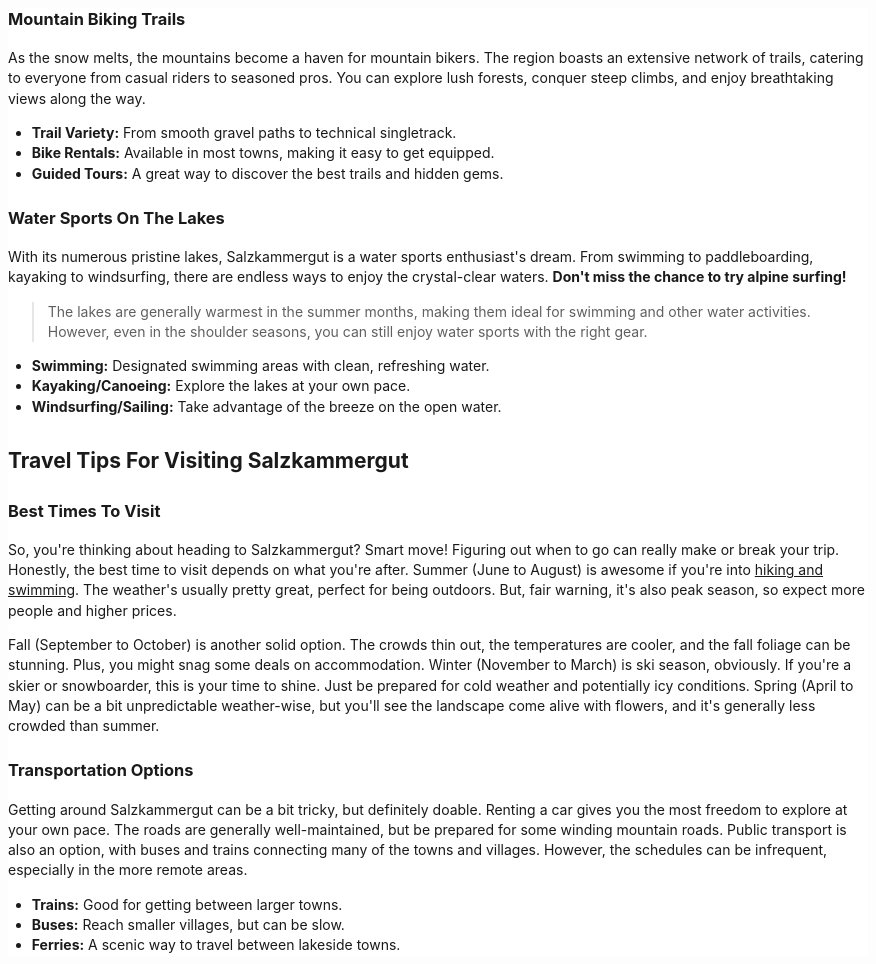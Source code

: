 ### Mountain Biking Trails

As the snow melts, the mountains become a haven for mountain bikers. The region boasts an extensive network of trails, catering to everyone from casual riders to seasoned pros. You can explore lush forests, conquer steep climbs, and enjoy breathtaking views along the way.

*   **Trail Variety:** From smooth gravel paths to technical singletrack.
*   **Bike Rentals:** Available in most towns, making it easy to get equipped.
*   **Guided Tours:** A great way to discover the best trails and hidden gems.

### Water Sports On The Lakes

With its numerous pristine lakes, Salzkammergut is a water sports enthusiast's dream. From swimming to paddleboarding, kayaking to windsurfing, there are endless ways to enjoy the crystal-clear waters. **Don't miss the chance to try alpine surfing!**

> The lakes are generally warmest in the summer months, making them ideal for swimming and other water activities. However, even in the shoulder seasons, you can still enjoy water sports with the right gear.

*   **Swimming:** Designated swimming areas with clean, refreshing water.
*   **Kayaking/Canoeing:** Explore the lakes at your own pace.
*   **Windsurfing/Sailing:** Take advantage of the breeze on the open water.

## Travel Tips For Visiting Salzkammergut

### Best Times To Visit

So, you're thinking about heading to Salzkammergut? Smart move! Figuring out when to go can really make or break your trip. Honestly, the best time to visit depends on what you're after. Summer (June to August) is awesome if you're into [hiking and swimming](https://www.shadesofsummr.com/salzkammergut-itinerary/). The weather's usually pretty great, perfect for being outdoors. But, fair warning, it's also peak season, so expect more people and higher prices.

Fall (September to October) is another solid option. The crowds thin out, the temperatures are cooler, and the fall foliage can be stunning. Plus, you might snag some deals on accommodation. Winter (November to March) is ski season, obviously. If you're a skier or snowboarder, this is your time to shine. Just be prepared for cold weather and potentially icy conditions. Spring (April to May) can be a bit unpredictable weather-wise, but you'll see the landscape come alive with flowers, and it's generally less crowded than summer.

### Transportation Options

Getting around Salzkammergut can be a bit tricky, but definitely doable. Renting a car gives you the most freedom to explore at your own pace. The roads are generally well-maintained, but be prepared for some winding mountain roads. Public transport is also an option, with buses and trains connecting many of the towns and villages. However, the schedules can be infrequent, especially in the more remote areas.

*   **Trains:** Good for getting between larger towns.
*   **Buses:** Reach smaller villages, but can be slow.
*   **Ferries:** A scenic way to travel between lakeside towns.
